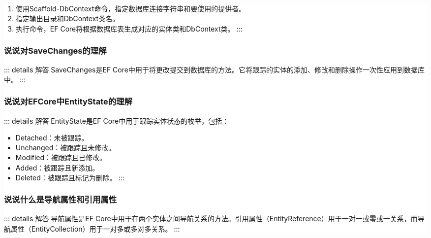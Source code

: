 1. 使用Scaffold-DbContext命令，指定数据库连接字符串和要使用的提供者。
2. 指定输出目录和DbContext类名。
3. 执行命令，EF Core将根据数据库表生成对应的实体类和DbContext类。
:::

### 说说对SaveChanges的理解

::: details 解答
SaveChanges是EF Core中用于将更改提交到数据库的方法。它将跟踪的实体的添加、修改和删除操作一次性应用到数据库中。
:::

### 说说对EFCore中EntityState的理解

::: details 解答
EntityState是EF Core中用于跟踪实体状态的枚举，包括：

- Detached：未被跟踪。
- Unchanged：被跟踪且未修改。
- Modified：被跟踪且已修改。
- Added：被跟踪且新添加。
- Deleted：被跟踪且标记为删除。
:::

### 说说什么是导航属性和引用属性

::: details 解答
导航属性是EF Core中用于在两个实体之间导航关系的方法。引用属性（EntityReference）用于一对一或零或一关系，而导航属性（EntityCollection）用于一对多或多对多关系。
:::
